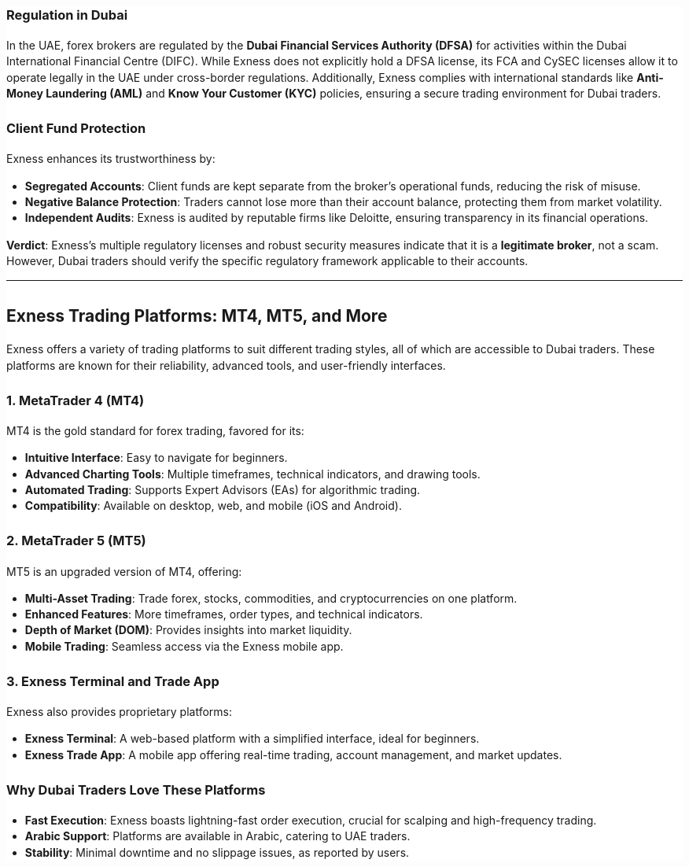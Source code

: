 ### Regulation in Dubai
In the UAE, forex brokers are regulated by the **Dubai Financial Services Authority (DFSA)** for activities within the Dubai International Financial Centre (DIFC). While Exness does not explicitly hold a DFSA license, its FCA and CySEC licenses allow it to operate legally in the UAE under cross-border regulations. Additionally, Exness complies with international standards like **Anti-Money Laundering (AML)** and **Know Your Customer (KYC)** policies, ensuring a secure trading environment for Dubai traders.

### Client Fund Protection
Exness enhances its trustworthiness by:
- **Segregated Accounts**: Client funds are kept separate from the broker’s operational funds, reducing the risk of misuse.
- **Negative Balance Protection**: Traders cannot lose more than their account balance, protecting them from market volatility.
- **Independent Audits**: Exness is audited by reputable firms like Deloitte, ensuring transparency in its financial operations.

**Verdict**: Exness’s multiple regulatory licenses and robust security measures indicate that it is a **legitimate broker**, not a scam. However, Dubai traders should verify the specific regulatory framework applicable to their accounts.

---

## Exness Trading Platforms: MT4, MT5, and More

Exness offers a variety of trading platforms to suit different trading styles, all of which are accessible to Dubai traders. These platforms are known for their reliability, advanced tools, and user-friendly interfaces.

### 1. MetaTrader 4 (MT4)
MT4 is the gold standard for forex trading, favored for its:
- **Intuitive Interface**: Easy to navigate for beginners.
- **Advanced Charting Tools**: Multiple timeframes, technical indicators, and drawing tools.
- **Automated Trading**: Supports Expert Advisors (EAs) for algorithmic trading.
- **Compatibility**: Available on desktop, web, and mobile (iOS and Android).

### 2. MetaTrader 5 (MT5)
MT5 is an upgraded version of MT4, offering:
- **Multi-Asset Trading**: Trade forex, stocks, commodities, and cryptocurrencies on one platform.
- **Enhanced Features**: More timeframes, order types, and technical indicators.
- **Depth of Market (DOM)**: Provides insights into market liquidity.
- **Mobile Trading**: Seamless access via the Exness mobile app.

### 3. Exness Terminal and Trade App
Exness also provides proprietary platforms:
- **Exness Terminal**: A web-based platform with a simplified interface, ideal for beginners.
- **Exness Trade App**: A mobile app offering real-time trading, account management, and market updates.

### Why Dubai Traders Love These Platforms
- **Fast Execution**: Exness boasts lightning-fast order execution, crucial for scalping and high-frequency trading.
- **Arabic Support**: Platforms are available in Arabic, catering to UAE traders.
- **Stability**: Minimal downtime and no slippage issues, as reported by users.
